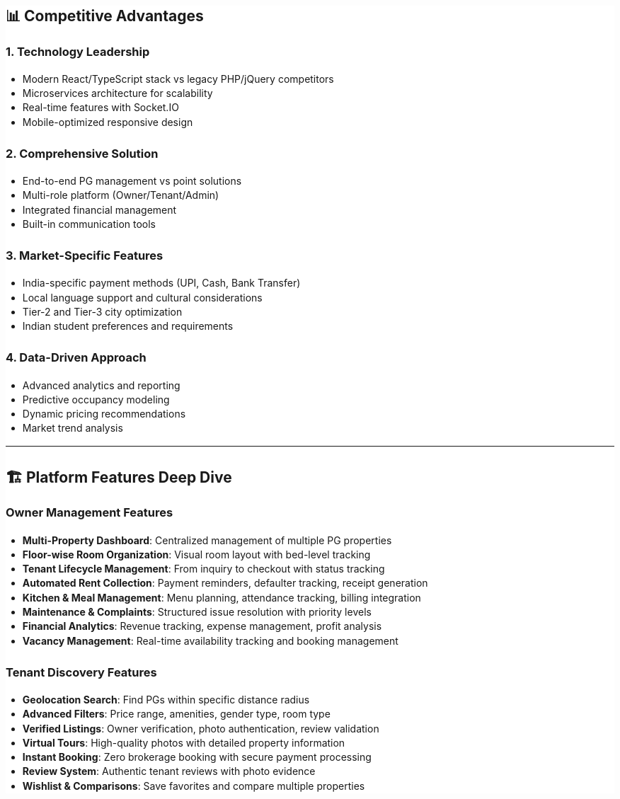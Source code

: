 
## 📊 Competitive Advantages

### 1. **Technology Leadership**

- Modern React/TypeScript stack vs legacy PHP/jQuery competitors
- Microservices architecture for scalability
- Real-time features with Socket.IO
- Mobile-optimized responsive design

### 2. **Comprehensive Solution**

- End-to-end PG management vs point solutions
- Multi-role platform (Owner/Tenant/Admin)
- Integrated financial management
- Built-in communication tools

### 3. **Market-Specific Features**

- India-specific payment methods (UPI, Cash, Bank Transfer)
- Local language support and cultural considerations
- Tier-2 and Tier-3 city optimization
- Indian student preferences and requirements

### 4. **Data-Driven Approach**

- Advanced analytics and reporting
- Predictive occupancy modeling
- Dynamic pricing recommendations
- Market trend analysis

---

## 🏗️ Platform Features Deep Dive

### Owner Management Features

- **Multi-Property Dashboard**: Centralized management of multiple PG properties
- **Floor-wise Room Organization**: Visual room layout with bed-level tracking
- **Tenant Lifecycle Management**: From inquiry to checkout with status tracking
- **Automated Rent Collection**: Payment reminders, defaulter tracking, receipt generation
- **Kitchen & Meal Management**: Menu planning, attendance tracking, billing integration
- **Maintenance & Complaints**: Structured issue resolution with priority levels
- **Financial Analytics**: Revenue tracking, expense management, profit analysis
- **Vacancy Management**: Real-time availability tracking and booking management

### Tenant Discovery Features

- **Geolocation Search**: Find PGs within specific distance radius
- **Advanced Filters**: Price range, amenities, gender type, room type
- **Verified Listings**: Owner verification, photo authentication, review validation
- **Virtual Tours**: High-quality photos with detailed property information
- **Instant Booking**: Zero brokerage booking with secure payment processing
- **Review System**: Authentic tenant reviews with photo evidence
- **Wishlist & Comparisons**: Save favorites and compare multiple properties
